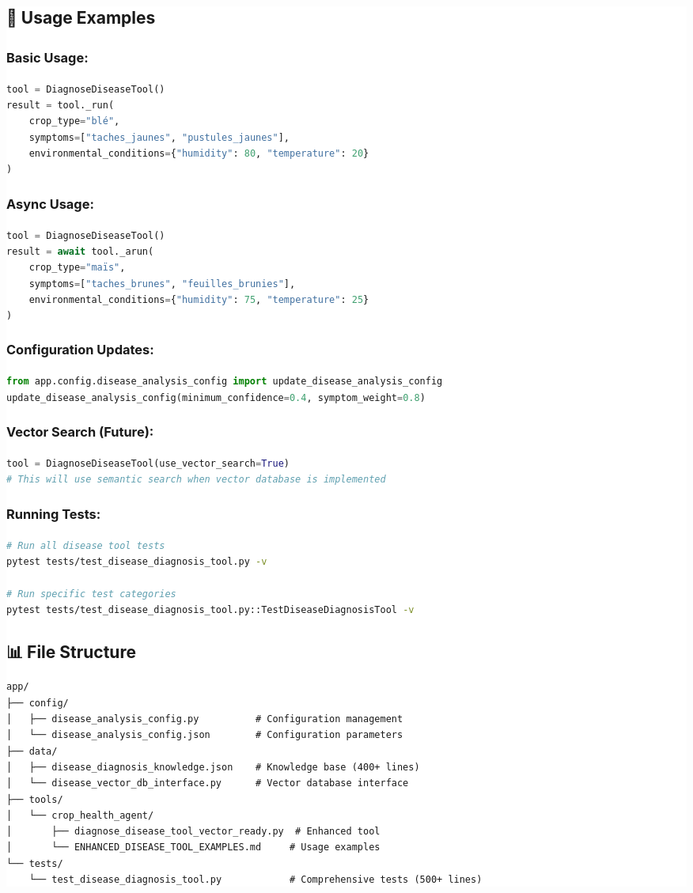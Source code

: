 ## 🚀 **Usage Examples**

### **Basic Usage**:
```python
tool = DiagnoseDiseaseTool()
result = tool._run(
    crop_type="blé",
    symptoms=["taches_jaunes", "pustules_jaunes"],
    environmental_conditions={"humidity": 80, "temperature": 20}
)
```

### **Async Usage**:
```python
tool = DiagnoseDiseaseTool()
result = await tool._arun(
    crop_type="maïs",
    symptoms=["taches_brunes", "feuilles_brunies"],
    environmental_conditions={"humidity": 75, "temperature": 25}
)
```

### **Configuration Updates**:
```python
from app.config.disease_analysis_config import update_disease_analysis_config
update_disease_analysis_config(minimum_confidence=0.4, symptom_weight=0.8)
```

### **Vector Search (Future)**:
```python
tool = DiagnoseDiseaseTool(use_vector_search=True)
# This will use semantic search when vector database is implemented
```

### **Running Tests**:
```bash
# Run all disease tool tests
pytest tests/test_disease_diagnosis_tool.py -v

# Run specific test categories
pytest tests/test_disease_diagnosis_tool.py::TestDiseaseDiagnosisTool -v
```

## 📊 **File Structure**

```
app/
├── config/
│   ├── disease_analysis_config.py          # Configuration management
│   └── disease_analysis_config.json        # Configuration parameters
├── data/
│   ├── disease_diagnosis_knowledge.json    # Knowledge base (400+ lines)
│   └── disease_vector_db_interface.py      # Vector database interface
├── tools/
│   └── crop_health_agent/
│       ├── diagnose_disease_tool_vector_ready.py  # Enhanced tool
│       └── ENHANCED_DISEASE_TOOL_EXAMPLES.md     # Usage examples
└── tests/
    └── test_disease_diagnosis_tool.py            # Comprehensive tests (500+ lines)
```
